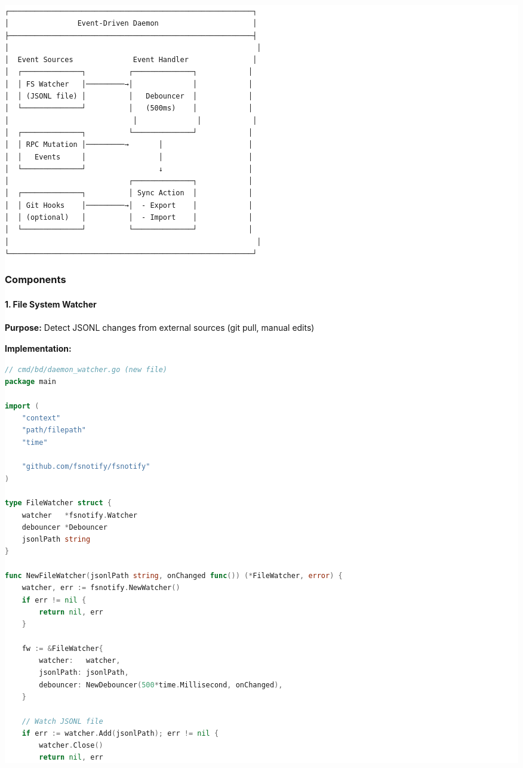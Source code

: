 ```
┌─────────────────────────────────────────────────────────┐
│                Event-Driven Daemon                      │
├─────────────────────────────────────────────────────────┤
│                                                          │
│  Event Sources              Event Handler               │
│  ┌──────────────┐          ┌──────────────┐            │
│  │ FS Watcher   │─────────→│              │            │
│  │ (JSONL file) │          │   Debouncer  │            │
│  └──────────────┘          │   (500ms)    │            │
│                             │              │            │
│  ┌──────────────┐          └──────────────┘            │
│  │ RPC Mutation │─────────→       │                    │
│  │   Events     │                 │                    │
│  └──────────────┘                 ↓                    │
│                            ┌──────────────┐            │
│  ┌──────────────┐          │ Sync Action  │            │
│  │ Git Hooks    │─────────→│  - Export    │            │
│  │ (optional)   │          │  - Import    │            │
│  └──────────────┘          └──────────────┘            │
│                                                          │
└─────────────────────────────────────────────────────────┘
```

### Components

#### 1. File System Watcher

**Purpose:** Detect JSONL changes from external sources (git pull, manual edits)

**Implementation:**
```go
// cmd/bd/daemon_watcher.go (new file)
package main

import (
    "context"
    "path/filepath"
    "time"

    "github.com/fsnotify/fsnotify"
)

type FileWatcher struct {
    watcher   *fsnotify.Watcher
    debouncer *Debouncer
    jsonlPath string
}

func NewFileWatcher(jsonlPath string, onChanged func()) (*FileWatcher, error) {
    watcher, err := fsnotify.NewWatcher()
    if err != nil {
        return nil, err
    }

    fw := &FileWatcher{
        watcher:   watcher,
        jsonlPath: jsonlPath,
        debouncer: NewDebouncer(500*time.Millisecond, onChanged),
    }

    // Watch JSONL file
    if err := watcher.Add(jsonlPath); err != nil {
        watcher.Close()
        return nil, err
```